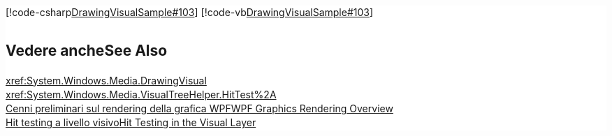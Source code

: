  [!code-csharp[DrawingVisualSample#103](../../../../samples/snippets/csharp/VS_Snippets_Wpf/DrawingVisualSample/CSharp/Window1.xaml.cs#103)]
 [!code-vb[DrawingVisualSample#103](../../../../samples/snippets/visualbasic/VS_Snippets_Wpf/DrawingVisualSample/visualbasic/window1.xaml.vb#103)]  
  
## <a name="see-also"></a><span data-ttu-id="96b6f-138">Vedere anche</span><span class="sxs-lookup"><span data-stu-id="96b6f-138">See Also</span></span>  
 <xref:System.Windows.Media.DrawingVisual>  
 <xref:System.Windows.Media.VisualTreeHelper.HitTest%2A>  
 [<span data-ttu-id="96b6f-139">Cenni preliminari sul rendering della grafica WPF</span><span class="sxs-lookup"><span data-stu-id="96b6f-139">WPF Graphics Rendering Overview</span></span>](../../../../docs/framework/wpf/graphics-multimedia/wpf-graphics-rendering-overview.md)  
 [<span data-ttu-id="96b6f-140">Hit testing a livello visivo</span><span class="sxs-lookup"><span data-stu-id="96b6f-140">Hit Testing in the Visual Layer</span></span>](../../../../docs/framework/wpf/graphics-multimedia/hit-testing-in-the-visual-layer.md)
